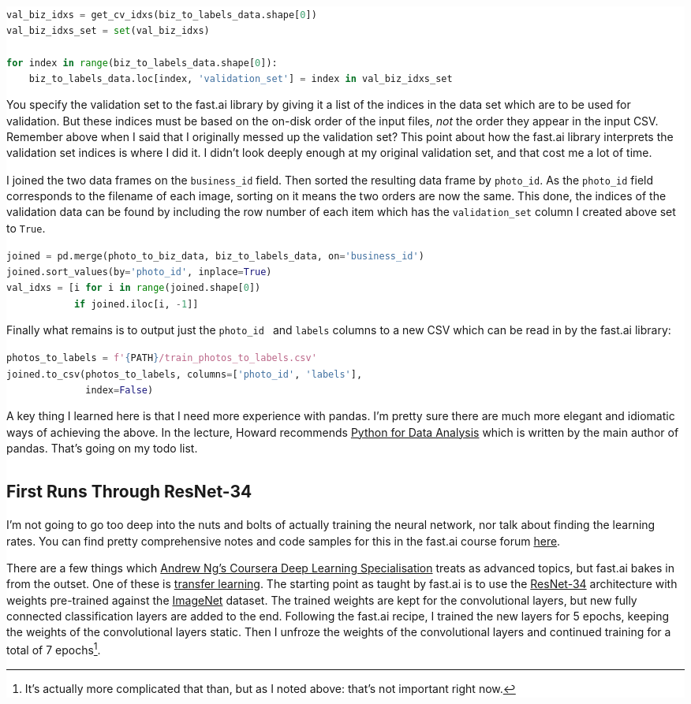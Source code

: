 ```python
val_biz_idxs = get_cv_idxs(biz_to_labels_data.shape[0])
val_biz_idxs_set = set(val_biz_idxs)

for index in range(biz_to_labels_data.shape[0]):
	biz_to_labels_data.loc[index, 'validation_set'] = index in val_biz_idxs_set
```

You specify the validation set to the fast.ai library by giving it a list of the indices in the data set which are to be used for validation. But these indices must be based on the on-disk order of the input files, *not* the order they appear in the input CSV. Remember above when I said that I originally messed up the validation set? This point about how the fast.ai library interprets the validation set indices is where I did it. I didn’t look deeply enough at my original validation set, and that cost me a lot of time.

I joined the two data frames on the `business_id` field. Then sorted the resulting data frame by `photo_id`.  As the `photo_id` field corresponds to the filename of each image, sorting on it means the two orders are now the same. This done, the indices of the validation data can be found by including the row number of each item which has the `validation_set` column I created above set to `True`.

```python
joined = pd.merge(photo_to_biz_data, biz_to_labels_data, on='business_id')
joined.sort_values(by='photo_id', inplace=True)
val_idxs = [i for i in range(joined.shape[0])
            if joined.iloc[i, -1]]
```

Finally what remains is to output just the `photo_id ` and `labels` columns to a new CSV which can be read in by the fast.ai library:

```python
photos_to_labels = f'{PATH}/train_photos_to_labels.csv'
joined.to_csv(photos_to_labels, columns=['photo_id', 'labels'],
			  index=False)
```

A key thing I learned here is that I need more experience with pandas. I’m pretty sure there are much more elegant and idiomatic ways of achieving the above. In the lecture, Howard recommends [Python for Data Analysis](https://amzn.to/2Jdsv8T) which is written by the main author of pandas. That’s going on my todo list. 

## First Runs Through ResNet-34

I’m not going to go too deep into the nuts and bolts of actually training the neural network, nor talk about finding the learning rates. You can find pretty comprehensive notes and code samples for this in the fast.ai course forum [here](http://forums.fast.ai/t/wiki-lesson-3/9401).

There are a few things which [Andrew Ng’s Coursera Deep Learning Specialisation](https://harveynick.com/2018/05/07/some-notes-on-courseras-andrew-ng-deep-learning-speciality/) treats as advanced topics, but fast.ai bakes in from the outset. One of these is [transfer learning](https://en.wikipedia.org/wiki/Transfer_learning). The starting point as taught by fast.ai is to use the [ResNet-34](https://www.kaggle.com/pytorch/resnet34) architecture with weights pre-trained against the [ImageNet](http://www.image-net.org) dataset. The trained weights are kept for the convolutional layers, but new fully connected classification layers are added to the end. Following the fast.ai recipe, I trained the new layers for 5 epochs, keeping the weights of the convolutional layers static. Then I unfroze the weights of the convolutional layers and continued training for a total of 7 epochs[^3].


[^1]:	As he is fond of doing.
[^2]:	Meaning that it always returns the same same output given the same input.
[^3]:	It’s actually more complicated that than, but as I noted above: that’s not important right now.
[^4]:	Again, this might not be the case for other datasets. I used a rolling calculation of the mean. This code could be made a little simpler by pre-counting the number of photos for each business. 